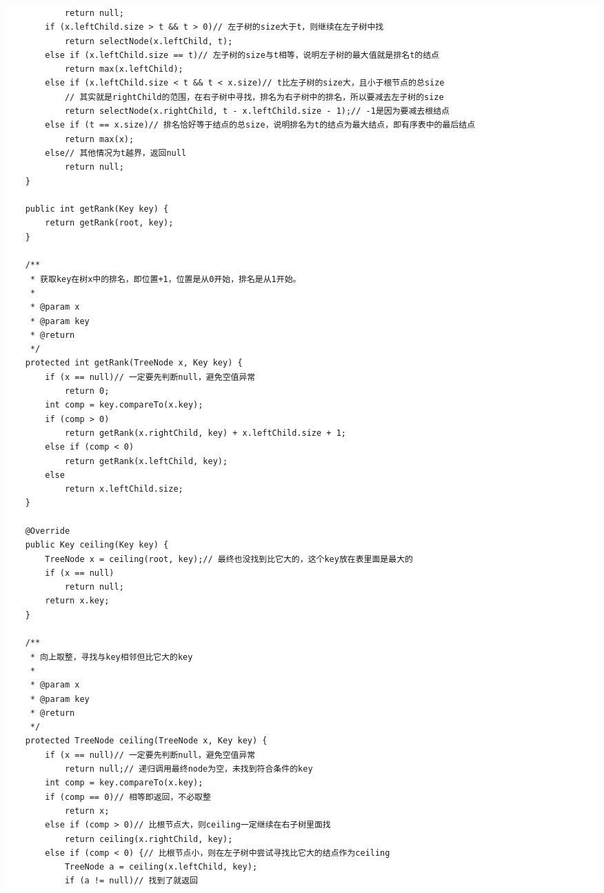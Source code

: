 ```
            return null;
        if (x.leftChild.size > t && t > 0)// 左子树的size大于t，则继续在左子树中找
            return selectNode(x.leftChild, t);
        else if (x.leftChild.size == t)// 左子树的size与t相等，说明左子树的最大值就是排名t的结点
            return max(x.leftChild);
        else if (x.leftChild.size < t && t < x.size)// t比左子树的size大，且小于根节点的总size
            // 其实就是rightChild的范围，在右子树中寻找，排名为右子树中的排名，所以要减去左子树的size
            return selectNode(x.rightChild, t - x.leftChild.size - 1);// -1是因为要减去根结点
        else if (t == x.size)// 排名恰好等于结点的总size，说明排名为t的结点为最大结点，即有序表中的最后结点
            return max(x);
        else// 其他情况为t越界，返回null
            return null;
    }

    public int getRank(Key key) {
        return getRank(root, key);
    }

    /**
     * 获取key在树x中的排名，即位置+1，位置是从0开始，排名是从1开始。
     * 
     * @param x
     * @param key
     * @return
     */
    protected int getRank(TreeNode x, Key key) {
        if (x == null)// 一定要先判断null，避免空值异常
            return 0;
        int comp = key.compareTo(x.key);
        if (comp > 0)
            return getRank(x.rightChild, key) + x.leftChild.size + 1;
        else if (comp < 0)
            return getRank(x.leftChild, key);
        else
            return x.leftChild.size;
    }

    @Override
    public Key ceiling(Key key) {
        TreeNode x = ceiling(root, key);// 最终也没找到比它大的，这个key放在表里面是最大的
        if (x == null)
            return null;
        return x.key;
    }

    /**
     * 向上取整，寻找与key相邻但比它大的key
     * 
     * @param x
     * @param key
     * @return
     */
    protected TreeNode ceiling(TreeNode x, Key key) {
        if (x == null)// 一定要先判断null，避免空值异常
            return null;// 递归调用最终node为空，未找到符合条件的key
        int comp = key.compareTo(x.key);
        if (comp == 0)// 相等即返回，不必取整
            return x;
        else if (comp > 0)// 比根节点大，则ceiling一定继续在右子树里面找
            return ceiling(x.rightChild, key);
        else if (comp < 0) {// 比根节点小，则在左子树中尝试寻找比它大的结点作为ceiling
            TreeNode a = ceiling(x.leftChild, key);
            if (a != null)// 找到了就返回
```